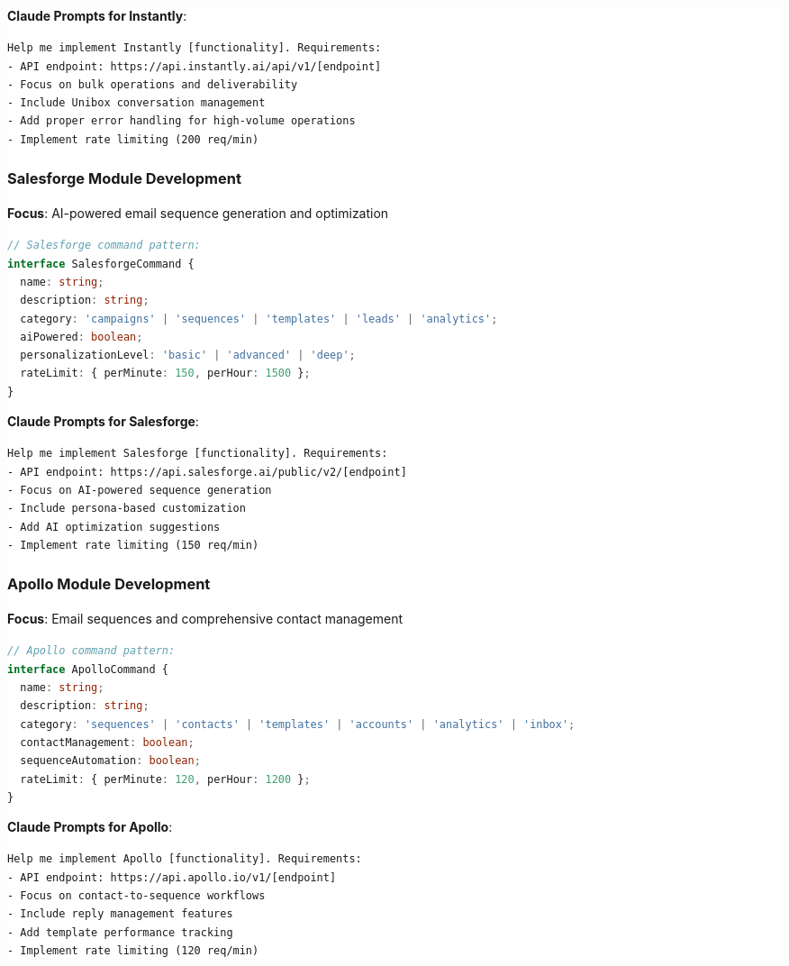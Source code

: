 **Claude Prompts for Instantly**:
```
Help me implement Instantly [functionality]. Requirements:
- API endpoint: https://api.instantly.ai/api/v1/[endpoint]
- Focus on bulk operations and deliverability
- Include Unibox conversation management
- Add proper error handling for high-volume operations
- Implement rate limiting (200 req/min)
```

### Salesforge Module Development
**Focus**: AI-powered email sequence generation and optimization

```typescript
// Salesforge command pattern:
interface SalesforgeCommand {
  name: string;
  description: string;
  category: 'campaigns' | 'sequences' | 'templates' | 'leads' | 'analytics';
  aiPowered: boolean;
  personalizationLevel: 'basic' | 'advanced' | 'deep';
  rateLimit: { perMinute: 150, perHour: 1500 };
}
```

**Claude Prompts for Salesforge**:
```
Help me implement Salesforge [functionality]. Requirements:
- API endpoint: https://api.salesforge.ai/public/v2/[endpoint]
- Focus on AI-powered sequence generation
- Include persona-based customization
- Add AI optimization suggestions
- Implement rate limiting (150 req/min)
```

### Apollo Module Development
**Focus**: Email sequences and comprehensive contact management

```typescript
// Apollo command pattern:
interface ApolloCommand {
  name: string;
  description: string;
  category: 'sequences' | 'contacts' | 'templates' | 'accounts' | 'analytics' | 'inbox';
  contactManagement: boolean;
  sequenceAutomation: boolean;
  rateLimit: { perMinute: 120, perHour: 1200 };
}
```

**Claude Prompts for Apollo**:
```
Help me implement Apollo [functionality]. Requirements:
- API endpoint: https://api.apollo.io/v1/[endpoint]
- Focus on contact-to-sequence workflows
- Include reply management features
- Add template performance tracking
- Implement rate limiting (120 req/min)
```
